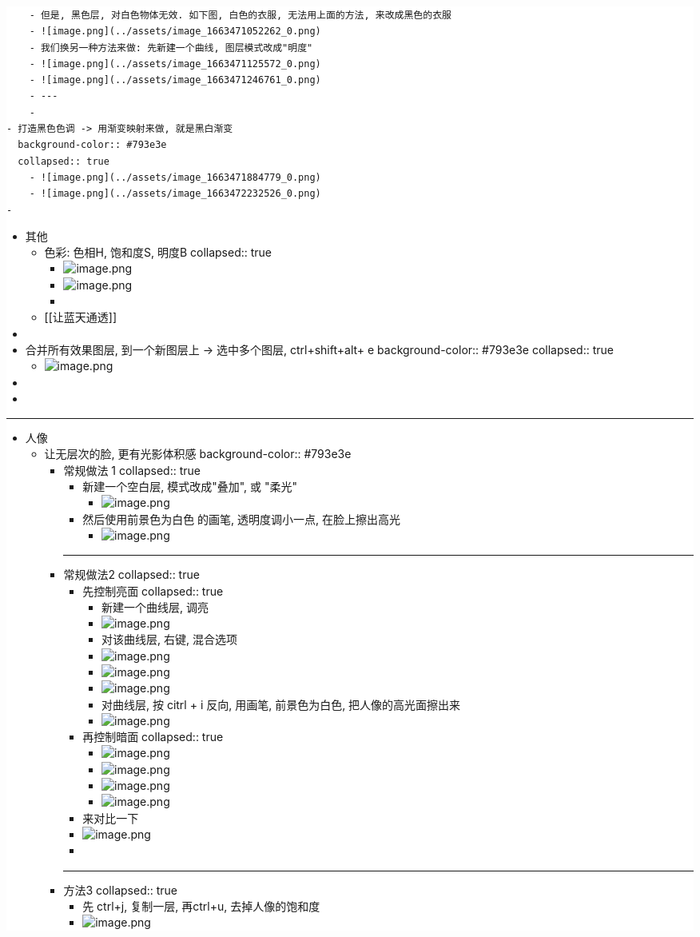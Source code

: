 		- 但是, 黑色层, 对白色物体无效. 如下图, 白色的衣服, 无法用上面的方法, 来改成黑色的衣服
		- ![image.png](../assets/image_1663471052262_0.png)
		- 我们换另一种方法来做: 先新建一个曲线, 图层模式改成"明度"
		- ![image.png](../assets/image_1663471125572_0.png)
		- ![image.png](../assets/image_1663471246761_0.png)
		- ---
		-
	- 打造黑色色调 -> 用渐变映射来做, 就是黑白渐变
	  background-color:: #793e3e
	  collapsed:: true
		- ![image.png](../assets/image_1663471884779_0.png)
		- ![image.png](../assets/image_1663472232526_0.png)
	-
- 其他
	- 色彩: 色相H, 饱和度S, 明度B
	  collapsed:: true
		- ![image.png](../assets/image_1662636321704_0.png)
		- ![image.png](../assets/image_1662636631638_0.png)
		-
	- [[让蓝天通透]]
-
- 合并所有效果图层, 到一个新图层上 -> 选中多个图层,  ctrl+shift+alt+ e
  background-color:: #793e3e
  collapsed:: true
	- ![image.png](../assets/image_1663469820475_0.png)
-
-
- ---
- 人像
	- 让无层次的脸, 更有光影体积感
	  background-color:: #793e3e
		- 常规做法 1
		  collapsed:: true
			- 新建一个空白层, 模式改成"叠加", 或 "柔光"
				- ![image.png](../assets/image_1663402658762_0.png)
			- 然后使用前景色为白色 的画笔, 透明度调小一点, 在脸上擦出高光
				- ![image.png](../assets/image_1663402729532_0.png)
			- ---
		- 常规做法2
		  collapsed:: true
			- 先控制亮面
			  collapsed:: true
				- 新建一个曲线层, 调亮
				- ![image.png](../assets/image_1663409325097_0.png)
				- 对该曲线层, 右键, 混合选项
				- ![image.png](../assets/image_1663409347670_0.png)
				- ![image.png](../assets/image_1663409394919_0.png)
				- ![image.png](../assets/image_1663409421020_0.png)
				- 对曲线层, 按 citrl + i 反向, 用画笔, 前景色为白色, 把人像的高光面擦出来
				- ![image.png](../assets/image_1663409508901_0.png)
			- 再控制暗面
			  collapsed:: true
				- ![image.png](../assets/image_1663409649663_0.png)
				- ![image.png](../assets/image_1663409701194_0.png)
				- ![image.png](../assets/image_1663409736815_0.png)
				- ![image.png](../assets/image_1663409883332_0.png)
			- 来对比一下
			- ![image.png](../assets/image_1663409924774_0.png)
			-
			- ---
		- 方法3
		  collapsed:: true
			- 先 ctrl+j, 复制一层,  再ctrl+u, 去掉人像的饱和度
			- ![image.png](../assets/image_1663402922277_0.png)